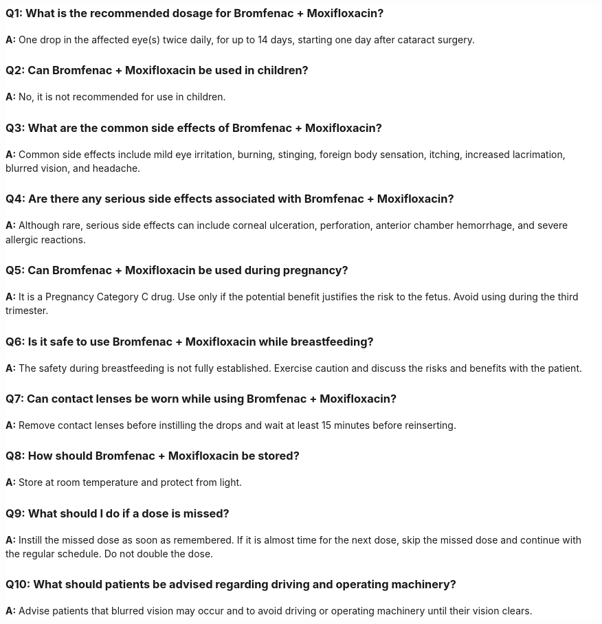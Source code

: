 
### **Q1: What is the recommended dosage for Bromfenac + Moxifloxacin?**

**A:** One drop in the affected eye(s) twice daily, for up to 14 days, starting one day after cataract surgery.

### **Q2: Can Bromfenac + Moxifloxacin be used in children?**

**A:** No, it is not recommended for use in children.

### **Q3: What are the common side effects of Bromfenac + Moxifloxacin?**

**A:** Common side effects include mild eye irritation, burning, stinging, foreign body sensation, itching, increased lacrimation, blurred vision, and headache.

### **Q4:  Are there any serious side effects associated with Bromfenac + Moxifloxacin?**

**A:** Although rare, serious side effects can include corneal ulceration, perforation, anterior chamber hemorrhage, and severe allergic reactions.

### **Q5: Can Bromfenac + Moxifloxacin be used during pregnancy?**

**A:** It is a Pregnancy Category C drug. Use only if the potential benefit justifies the risk to the fetus. Avoid using during the third trimester.

### **Q6: Is it safe to use Bromfenac + Moxifloxacin while breastfeeding?**

**A:** The safety during breastfeeding is not fully established.  Exercise caution and discuss the risks and benefits with the patient.

### **Q7: Can contact lenses be worn while using Bromfenac + Moxifloxacin?**

**A:**  Remove contact lenses before instilling the drops and wait at least 15 minutes before reinserting.

### **Q8: How should Bromfenac + Moxifloxacin be stored?**

**A:** Store at room temperature and protect from light.

### **Q9:  What should I do if a dose is missed?**

**A:** Instill the missed dose as soon as remembered.  If it is almost time for the next dose, skip the missed dose and continue with the regular schedule. Do not double the dose.


### **Q10: What should patients be advised regarding driving and operating machinery?**

**A:** Advise patients that blurred vision may occur and to avoid driving or operating machinery until their vision clears.

